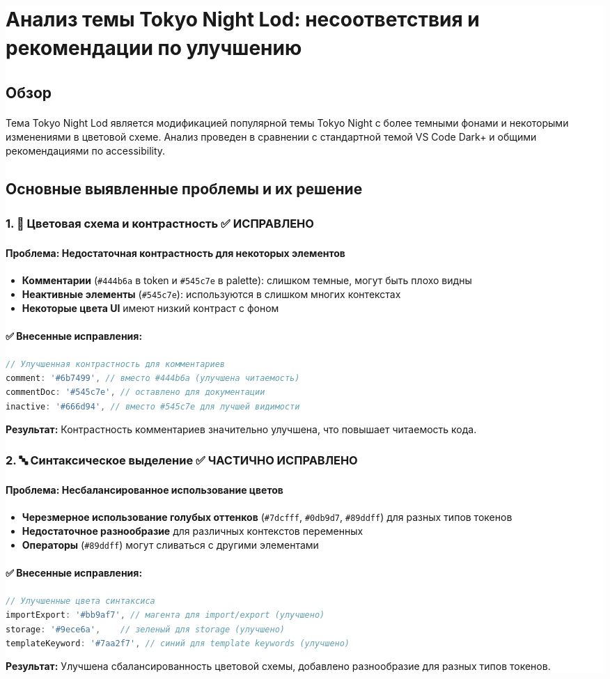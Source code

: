 # Анализ темы Tokyo Night Lod: несоответствия и рекомендации по улучшению

## Обзор

Тема Tokyo Night Lod является модификацией популярной темы Tokyo Night с более темными фонами и некоторыми изменениями в цветовой схеме. Анализ проведен в сравнении с стандартной темой VS Code Dark+ и общими рекомендациями по accessibility.

## Основные выявленные проблемы и их решение

### 1. 🎨 Цветовая схема и контрастность ✅ **ИСПРАВЛЕНО**

#### Проблема: Недостаточная контрастность для некоторых элементов

- **Комментарии** (`#444b6a` в token и `#545c7e` в palette): слишком темные, могут быть плохо видны
- **Неактивные элементы** (`#545c7e`): используются в слишком многих контекстах
- **Некоторые цвета UI** имеют низкий контраст с фоном

#### ✅ **Внесенные исправления:**

```typescript
// Улучшенная контрастность для комментариев
comment: '#6b7499', // вместо #444b6a (улучшена читаемость)
commentDoc: '#545c7e', // оставлено для документации
inactive: '#666d94', // вместо #545c7e для лучшей видимости
```

**Результат:** Контрастность комментариев значительно улучшена, что повышает читаемость кода.

### 2. 🔤 Синтаксическое выделение ✅ **ЧАСТИЧНО ИСПРАВЛЕНО**

#### Проблема: Несбалансированное использование цветов

- **Черезмерное использование голубых оттенков** (`#7dcfff`, `#0db9d7`, `#89ddff`) для разных типов токенов
- **Недостаточное разнообразие** для различных контекстов переменных
- **Операторы** (`#89ddff`) могут сливаться с другими элементами

#### ✅ **Внесенные исправления:**

```typescript
// Улучшенные цвета синтаксиса
importExport: '#bb9af7', // магента для import/export (улучшено)
storage: '#9ece6a',    // зеленый для storage (улучшено)
templateKeyword: '#7aa2f7', // синий для template keywords (улучшено)
```

**Результат:** Улучшена сбалансированность цветовой схемы, добавлено разнообразие для разных типов токенов.
